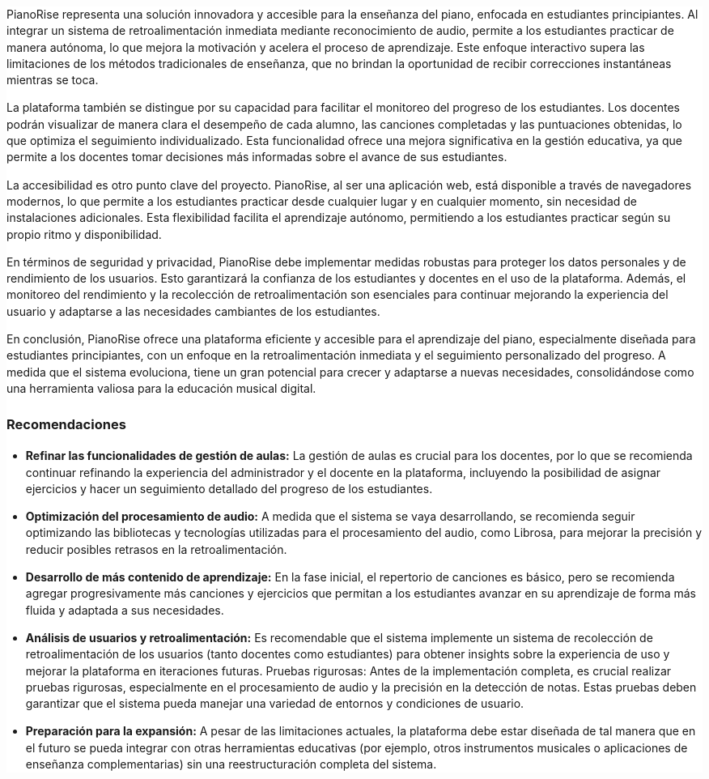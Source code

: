    PianoRise representa una solución innovadora y accesible para la enseñanza del piano, enfocada en estudiantes principiantes. Al integrar un sistema de retroalimentación inmediata mediante reconocimiento de audio, permite a los estudiantes practicar de manera autónoma, lo que mejora la motivación y acelera el proceso de aprendizaje. Este enfoque interactivo supera las limitaciones de los métodos tradicionales de enseñanza, que no brindan la oportunidad de recibir correcciones instantáneas mientras se toca.

   La plataforma también se distingue por su capacidad para facilitar el monitoreo del progreso de los estudiantes. Los docentes podrán visualizar de manera clara el desempeño de cada alumno, las canciones completadas y las puntuaciones obtenidas, lo que optimiza el seguimiento individualizado. Esta funcionalidad ofrece una mejora significativa en la gestión educativa, ya que permite a los docentes tomar decisiones más informadas sobre el avance de sus estudiantes.

   La accesibilidad es otro punto clave del proyecto. PianoRise, al ser una aplicación web, está disponible a través de navegadores modernos, lo que permite a los estudiantes practicar desde cualquier lugar y en cualquier momento, sin necesidad de instalaciones adicionales. Esta flexibilidad facilita el aprendizaje autónomo, permitiendo a los estudiantes practicar según su propio ritmo y disponibilidad.

   En términos de seguridad y privacidad, PianoRise debe implementar medidas robustas para proteger los datos personales y de rendimiento de los usuarios. Esto garantizará la confianza de los estudiantes y docentes en el uso de la plataforma. Además, el monitoreo del rendimiento y la recolección de retroalimentación son esenciales para continuar mejorando la experiencia del usuario y adaptarse a las necesidades cambiantes de los estudiantes.

   En conclusión, PianoRise ofrece una plataforma eficiente y accesible para el aprendizaje del piano, especialmente diseñada para estudiantes principiantes, con un enfoque en la retroalimentación inmediata y el seguimiento personalizado del progreso. A medida que el sistema evoluciona, tiene un gran potencial para crecer y adaptarse a nuevas necesidades, consolidándose como una herramienta valiosa para la educación musical digital.

### **Recomendaciones**

   - <strong>Refinar las funcionalidades de gestión de aulas:</strong> La gestión de aulas es crucial para los docentes, por lo que se recomienda continuar refinando la experiencia del administrador y el docente en la plataforma, incluyendo la posibilidad de asignar ejercicios y hacer un seguimiento detallado del progreso de los estudiantes.

   - <strong>Optimización del procesamiento de audio:</strong> A medida que el sistema se vaya desarrollando, se recomienda seguir optimizando las bibliotecas y tecnologías utilizadas para el procesamiento del audio, como Librosa, para mejorar la precisión y reducir posibles retrasos en la retroalimentación.

   - <strong>Desarrollo de más contenido de aprendizaje:</strong> En la fase inicial, el repertorio de canciones es básico, pero se recomienda agregar progresivamente más canciones y ejercicios que permitan a los estudiantes avanzar en su aprendizaje de forma más fluida y adaptada a sus necesidades.

   - <strong>Análisis de usuarios y retroalimentación:</strong> Es recomendable que el sistema implemente un sistema de recolección de retroalimentación de los usuarios (tanto docentes como estudiantes) para obtener insights sobre la experiencia de uso y mejorar la plataforma en iteraciones futuras.
   Pruebas rigurosas: Antes de la implementación completa, es crucial realizar pruebas rigurosas, especialmente en el procesamiento de audio y la precisión en la detección de notas. Estas pruebas deben garantizar que el sistema pueda manejar una variedad de entornos y condiciones de usuario.

   - <strong>Preparación para la expansión:</strong> A pesar de las limitaciones actuales, la plataforma debe estar diseñada de tal manera que en el futuro se pueda integrar con otras herramientas educativas (por ejemplo, otros instrumentos musicales o aplicaciones de enseñanza complementarias) sin una reestructuración completa del sistema.
